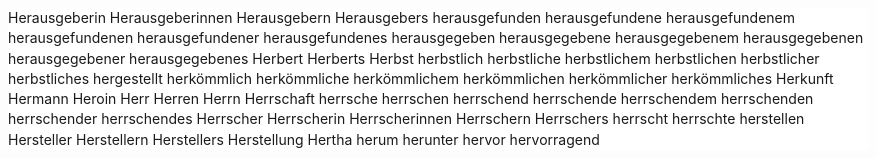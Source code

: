 Herausgeberin
Herausgeberinnen
Herausgebern
Herausgebers
herausgefunden
herausgefundene
herausgefundenem
herausgefundenen
herausgefundener
herausgefundenes
herausgegeben
herausgegebene
herausgegebenem
herausgegebenen
herausgegebener
herausgegebenes
Herbert
Herberts
Herbst
herbstlich
herbstliche
herbstlichem
herbstlichen
herbstlicher
herbstliches
hergestellt
herkömmlich
herkömmliche
herkömmlichem
herkömmlichen
herkömmlicher
herkömmliches
Herkunft
Hermann
Heroin
Herr
Herren
Herrn
Herrschaft
herrsche
herrschen
herrschend
herrschende
herrschendem
herrschenden
herrschender
herrschendes
Herrscher
Herrscherin
Herrscherinnen
Herrschern
Herrschers
herrscht
herrschte
herstellen
Hersteller
Herstellern
Herstellers
Herstellung
Hertha
herum
herunter
hervor
hervorragend